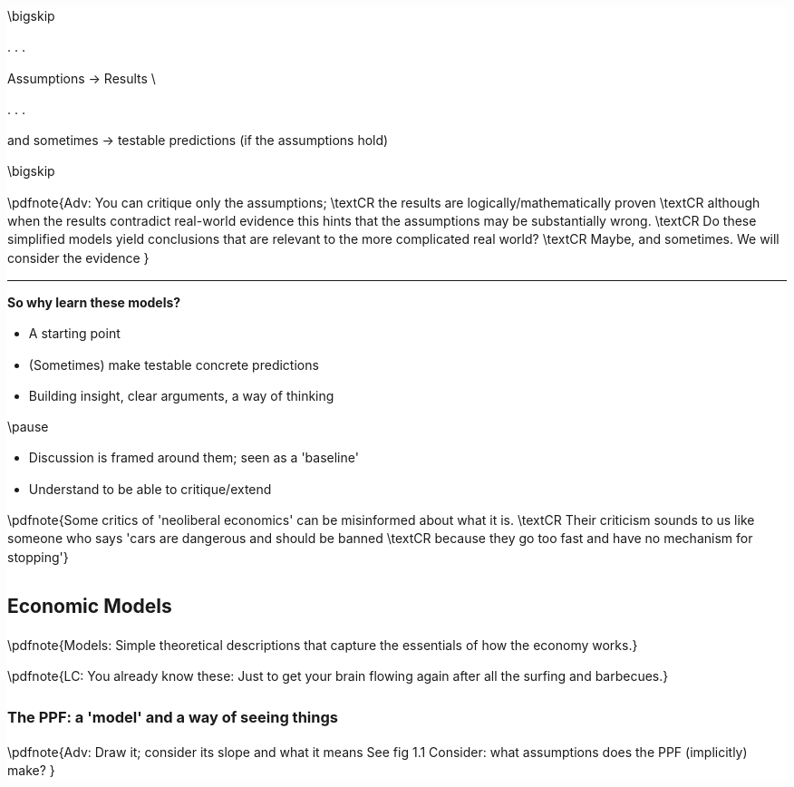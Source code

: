 \bigskip

. . .


Assumptions $\rightarrow$ Results \


. . .

and sometimes $\rightarrow$ testable predictions (if the assumptions hold)

\bigskip

\pdfnote{Adv: You can critique only the assumptions; \textCR
the results are logically/mathematically proven \textCR
  although when the results contradict real-world evidence this hints that the assumptions may be substantially wrong. \textCR
Do these simplified models yield conclusions that are relevant to the more complicated real world? \textCR
Maybe, and sometimes. We will consider the evidence }


***


**So why learn these models?**

- A starting point

- (Sometimes) make testable concrete predictions

- Building insight, clear arguments, a way of thinking


\pause

- Discussion is framed around them; seen as a 'baseline'

- Understand to be able to critique/extend


\pdfnote{Some critics of 'neoliberal economics' can be misinformed about what it is. \textCR
Their criticism sounds to us like someone who says 'cars are dangerous and should be banned \textCR
 because they go too fast and have no mechanism for stopping'}


## Economic Models

\pdfnote{Models: Simple theoretical descriptions that capture the essentials of how the economy works.}

\pdfnote{LC: You already know these: Just to get your brain flowing again after all the surfing and barbecues.}


### The PPF: a 'model' and a way of seeing things

\pdfnote{Adv: Draw it; consider its slope and what it means
See fig 1.1
Consider: what assumptions does the PPF (implicitly) make?
}

